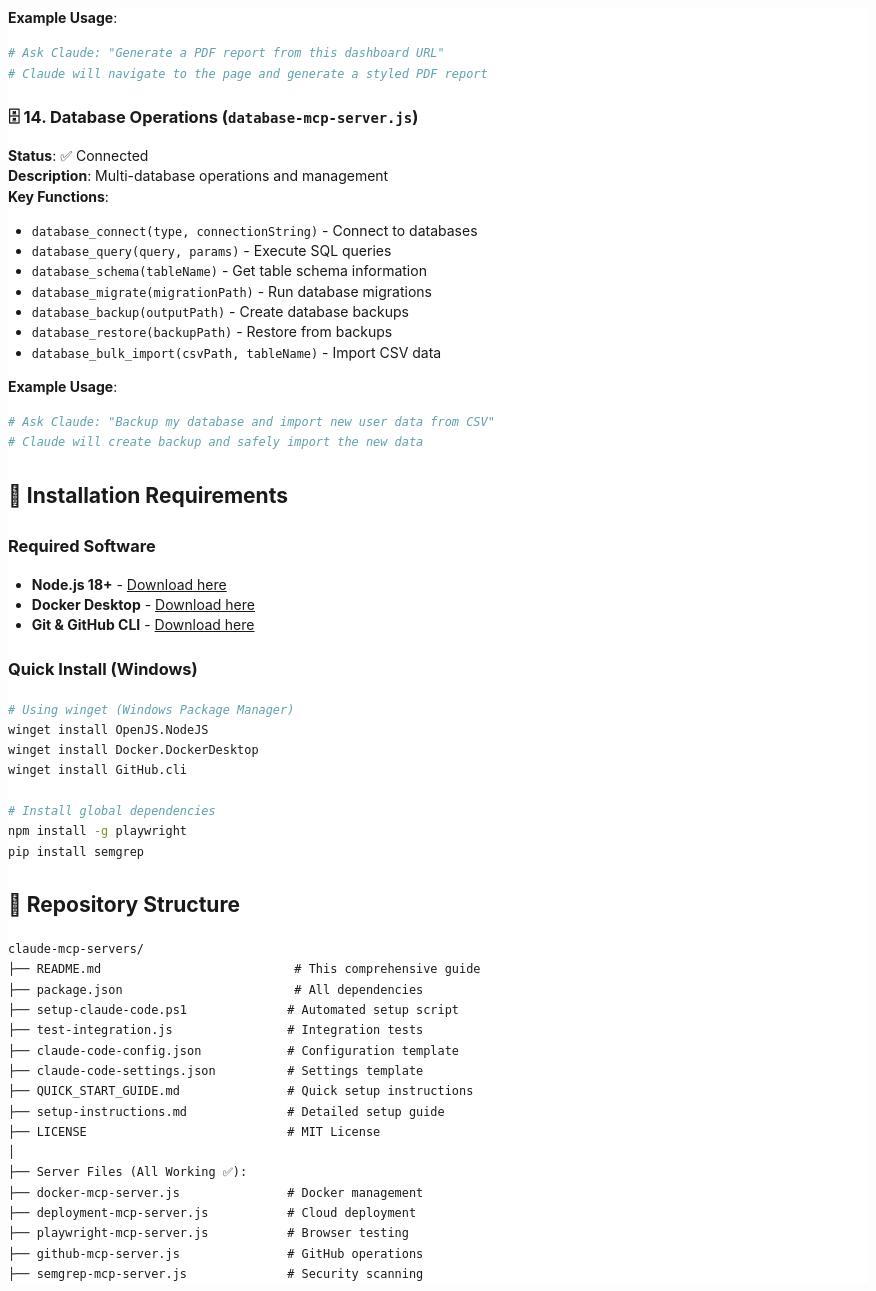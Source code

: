 **Example Usage**:
```bash
# Ask Claude: "Generate a PDF report from this dashboard URL"
# Claude will navigate to the page and generate a styled PDF report
```

### 🗄️ **14. Database Operations** (`database-mcp-server.js`)
**Status**: ✅ Connected  
**Description**: Multi-database operations and management  
**Key Functions**:
- `database_connect(type, connectionString)` - Connect to databases
- `database_query(query, params)` - Execute SQL queries
- `database_schema(tableName)` - Get table schema information
- `database_migrate(migrationPath)` - Run database migrations
- `database_backup(outputPath)` - Create database backups
- `database_restore(backupPath)` - Restore from backups
- `database_bulk_import(csvPath, tableName)` - Import CSV data

**Example Usage**:
```bash
# Ask Claude: "Backup my database and import new user data from CSV"
# Claude will create backup and safely import the new data
```

## 🔧 Installation Requirements

### Required Software
- **Node.js 18+** - [Download here](https://nodejs.org/)
- **Docker Desktop** - [Download here](https://www.docker.com/products/docker-desktop/)
- **Git & GitHub CLI** - [Download here](https://cli.github.com/)

### Quick Install (Windows)
```bash
# Using winget (Windows Package Manager)
winget install OpenJS.NodeJS
winget install Docker.DockerDesktop  
winget install GitHub.cli

# Install global dependencies
npm install -g playwright
pip install semgrep
```

## 📁 Repository Structure
```
claude-mcp-servers/
├── README.md                           # This comprehensive guide
├── package.json                        # All dependencies
├── setup-claude-code.ps1              # Automated setup script
├── test-integration.js                # Integration tests
├── claude-code-config.json            # Configuration template
├── claude-code-settings.json          # Settings template
├── QUICK_START_GUIDE.md               # Quick setup instructions
├── setup-instructions.md              # Detailed setup guide
├── LICENSE                            # MIT License
│
├── Server Files (All Working ✅):
├── docker-mcp-server.js               # Docker management
├── deployment-mcp-server.js           # Cloud deployment
├── playwright-mcp-server.js           # Browser testing
├── github-mcp-server.js               # GitHub operations
├── semgrep-mcp-server.js              # Security scanning
```